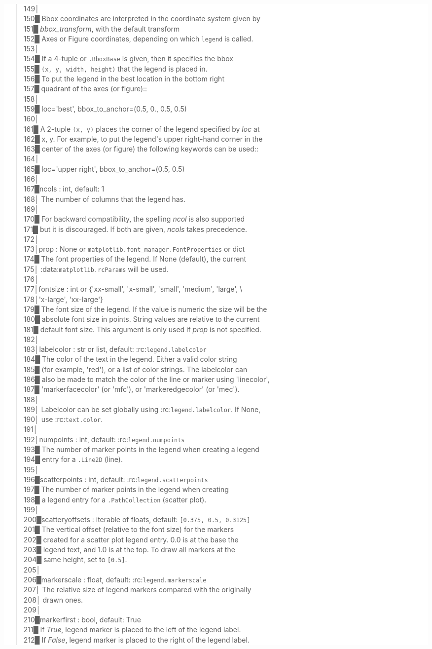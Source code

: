 > 149│  
> 150█    Bbox coordinates are interpreted in the coordinate system given by  
> 151█    *bbox_transform*, with the default transform  
> 152█    Axes or Figure coordinates, depending on which ``legend`` is called.  
> 153│  
> 154█    If a 4-tuple or `.BboxBase` is given, then it specifies the bbox  
> 155█    ``(x, y, width, height)`` that the legend is placed in.  
> 156█    To put the legend in the best location in the bottom right  
> 157█    quadrant of the axes (or figure)::  
> 158│  
> 159█        loc='best', bbox_to_anchor=(0.5, 0., 0.5, 0.5)  
> 160│  
> 161█    A 2-tuple ``(x, y)`` places the corner of the legend specified by *loc* at  
> 162█    x, y.  For example, to put the legend's upper right-hand corner in the  
> 163█    center of the axes (or figure) the following keywords can be used::  
> 164│  
> 165█        loc='upper right', bbox_to_anchor=(0.5, 0.5)  
> 166│  
> 167█ncols : int, default: 1  
> 168│    The number of columns that the legend has.  
> 169│  
> 170█    For backward compatibility, the spelling *ncol* is also supported  
> 171█    but it is discouraged. If both are given, *ncols* takes precedence.  
> 172│  
> 173│prop : None or `matplotlib.font_manager.FontProperties` or dict  
> 174█    The font properties of the legend. If None (default), the current  
> 175│    :data:`matplotlib.rcParams` will be used.  
> 176│  
> 177│fontsize : int or {'xx-small', 'x-small', 'small', 'medium', 'large', \  
> 178│'x-large', 'xx-large'}  
> 179█    The font size of the legend. If the value is numeric the size will be the  
> 180█    absolute font size in points. String values are relative to the current  
> 181█    default font size. This argument is only used if *prop* is not specified.  
> 182│  
> 183│labelcolor : str or list, default: :rc:`legend.labelcolor`  
> 184█    The color of the text in the legend. Either a valid color string  
> 185█    (for example, 'red'), or a list of color strings. The labelcolor can  
> 186█    also be made to match the color of the line or marker using 'linecolor',  
> 187█    'markerfacecolor' (or 'mfc'), or 'markeredgecolor' (or 'mec').  
> 188│  
> 189│    Labelcolor can be set globally using :rc:`legend.labelcolor`. If None,  
> 190│    use :rc:`text.color`.  
> 191│  
> 192│numpoints : int, default: :rc:`legend.numpoints`  
> 193█    The number of marker points in the legend when creating a legend  
> 194█    entry for a `.Line2D` (line).  
> 195│  
> 196█scatterpoints : int, default: :rc:`legend.scatterpoints`  
> 197█    The number of marker points in the legend when creating  
> 198█    a legend entry for a `.PathCollection` (scatter plot).  
> 199│  
> 200█scatteryoffsets : iterable of floats, default: ``[0.375, 0.5, 0.3125]``  
> 201█    The vertical offset (relative to the font size) for the markers  
> 202█    created for a scatter plot legend entry. 0.0 is at the base the  
> 203█    legend text, and 1.0 is at the top. To draw all markers at the  
> 204█    same height, set to ``[0.5]``.  
> 205│  
> 206█markerscale : float, default: :rc:`legend.markerscale`  
> 207│    The relative size of legend markers compared with the originally  
> 208│    drawn ones.  
> 209│  
> 210█markerfirst : bool, default: True  
> 211█    If *True*, legend marker is placed to the left of the legend label.  
> 212█    If *False*, legend marker is placed to the right of the legend label.  